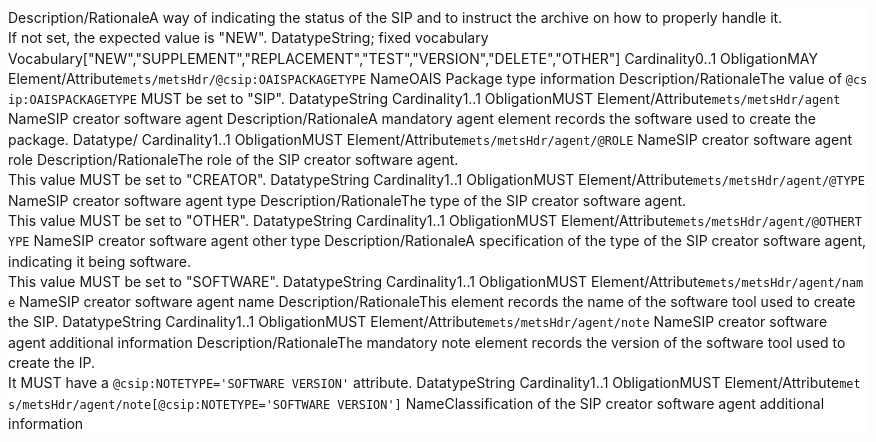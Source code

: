 <tr><td></td><td>Description/Rationale</td><td>A way of indicating the status of the SIP and to instruct the archive on how to properly handle it.<br>If not set, the expected value is "NEW".</td></tr>
<tr><td></td><td>Datatype</td><td>String; fixed vocabulary</td></tr>
<tr><td></td><td>Vocabulary</td><td>["NEW","SUPPLEMENT","REPLACEMENT","TEST","VERSION","DELETE","OTHER"]</td></tr>
<tr><td></td><td>Cardinality</td><td>0..1</td></tr>
<tr><td></td><td>Obligation</td><td>MAY</td></tr>
<tr><th>Element/Attribute</th><th colspan="2"><code>mets/metsHdr/@csip:OAISPACKAGETYPE</code></th></tr>
<tr><td></td><td>Name</td><td>OAIS Package type information</td></tr>
<tr><td></td><td>Description/Rationale</td><td>The value of <code>@csip:OAISPACKAGETYPE</code> MUST be set to "SIP".</td></tr>
<tr><td></td><td>Datatype</td><td>String</td></tr>
<tr><td></td><td>Cardinality</td><td>1..1</td></tr>
<tr><td></td><td>Obligation</td><td>MUST</td></tr>
<tr><th>Element/Attribute</th><th colspan="2"><code>mets/metsHdr/agent</code></th></tr>
<tr><td></td><td>Name</td><td>SIP creator software agent</td></tr>
<tr><td></td><td>Description/Rationale</td><td>A mandatory agent element records the software used to create the package.</td></tr>
<tr><td></td><td>Datatype</td><td>/</td></tr>
<tr><td></td><td>Cardinality</td><td>1..1</td></tr>
<tr><td></td><td>Obligation</td><td>MUST</td></tr>
<tr><th>Element/Attribute</th><th colspan="2"><code>mets/metsHdr/agent/@ROLE</code></th></tr>
<tr><td></td><td>Name</td><td>SIP creator software agent role</td></tr>
<tr><td></td><td>Description/Rationale</td><td>The role of the SIP creator software agent.<br>This value MUST be set to "CREATOR".</td></tr>
<tr><td></td><td>Datatype</td><td>String</td></tr>
<tr><td></td><td>Cardinality</td><td>1..1</td></tr>
<tr><td></td><td>Obligation</td><td>MUST</td></tr>
<tr><th>Element/Attribute</th><th colspan="2"><code>mets/metsHdr/agent/@TYPE</code></th></tr>
<tr><td></td><td>Name</td><td>SIP creator software agent type</td></tr>
<tr><td></td><td>Description/Rationale</td><td>The type of the SIP creator software agent.<br>This value MUST be set to "OTHER".</td></tr>
<tr><td></td><td>Datatype</td><td>String</td></tr>
<tr><td></td><td>Cardinality</td><td>1..1</td></tr>
<tr><td></td><td>Obligation</td><td>MUST</td></tr>
<tr><th>Element/Attribute</th><th colspan="2"><code>mets/metsHdr/agent/@OTHERTYPE</code></th></tr>
<tr><td></td><td>Name</td><td>SIP creator software agent other type</td></tr>
<tr><td></td><td>Description/Rationale</td><td>A specification of the type of the SIP creator software agent, indicating it being software.<br>This value MUST be set to "SOFTWARE".</td></tr>
<tr><td></td><td>Datatype</td><td>String</td></tr>
<tr><td></td><td>Cardinality</td><td>1..1</td></tr>
<tr><td></td><td>Obligation</td><td>MUST</td></tr>
<tr><th>Element/Attribute</th><th colspan="2"><code>mets/metsHdr/agent/name</code></th></tr>
<tr><td></td><td>Name</td><td>SIP creator software agent name</td></tr>
<tr><td></td><td>Description/Rationale</td><td>This element records the name of the software tool used to create the SIP.</td></tr>
<tr><td></td><td>Datatype</td><td>String</td></tr>
<tr><td></td><td>Cardinality</td><td>1..1</td></tr>
<tr><td></td><td>Obligation</td><td>MUST</td></tr>
<tr><th>Element/Attribute</th><th colspan="2"><code>mets/metsHdr/agent/note</code></th></tr>
<tr><td></td><td>Name</td><td>SIP creator software agent additional information</td></tr>
<tr><td></td><td>Description/Rationale</td><td>The mandatory note element records the version of the software tool used to create the IP.<br>It MUST have a <code>@csip:NOTETYPE='SOFTWARE VERSION'</code> attribute.</td></tr>
<tr><td></td><td>Datatype</td><td>String</td></tr>
<tr><td></td><td>Cardinality</td><td>1..1</td></tr>
<tr><td></td><td>Obligation</td><td>MUST</td></tr>
<tr><th>Element/Attribute</th><th colspan="2"><code>mets/metsHdr/agent/note[@csip:NOTETYPE='SOFTWARE VERSION']</code></th></tr>
<tr><td></td><td>Name</td><td>Classification of the SIP creator software agent additional information</td></tr>